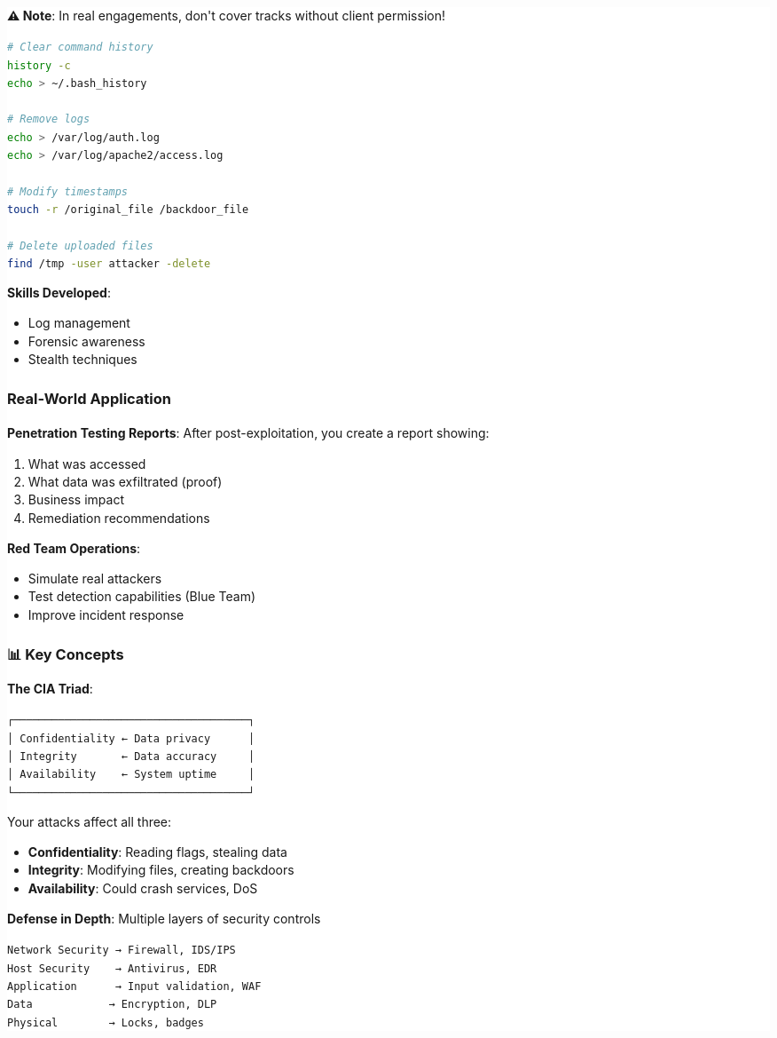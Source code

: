 **⚠️ Note**: In real engagements, don't cover tracks without client permission!

```bash
# Clear command history
history -c
echo > ~/.bash_history

# Remove logs
echo > /var/log/auth.log
echo > /var/log/apache2/access.log

# Modify timestamps
touch -r /original_file /backdoor_file

# Delete uploaded files
find /tmp -user attacker -delete
```

**Skills Developed**:
- Log management
- Forensic awareness
- Stealth techniques

### Real-World Application

**Penetration Testing Reports**:
After post-exploitation, you create a report showing:
1. What was accessed
2. What data was exfiltrated (proof)
3. Business impact
4. Remediation recommendations

**Red Team Operations**:
- Simulate real attackers
- Test detection capabilities (Blue Team)
- Improve incident response

### 📊 Key Concepts

**The CIA Triad**:
```
┌─────────────────────────────────────┐
│ Confidentiality ← Data privacy      │
│ Integrity       ← Data accuracy     │
│ Availability    ← System uptime     │
└─────────────────────────────────────┘
```

Your attacks affect all three:
- **Confidentiality**: Reading flags, stealing data
- **Integrity**: Modifying files, creating backdoors
- **Availability**: Could crash services, DoS

**Defense in Depth**:
Multiple layers of security controls
```
Network Security → Firewall, IDS/IPS
Host Security    → Antivirus, EDR
Application      → Input validation, WAF
Data            → Encryption, DLP
Physical        → Locks, badges
```
